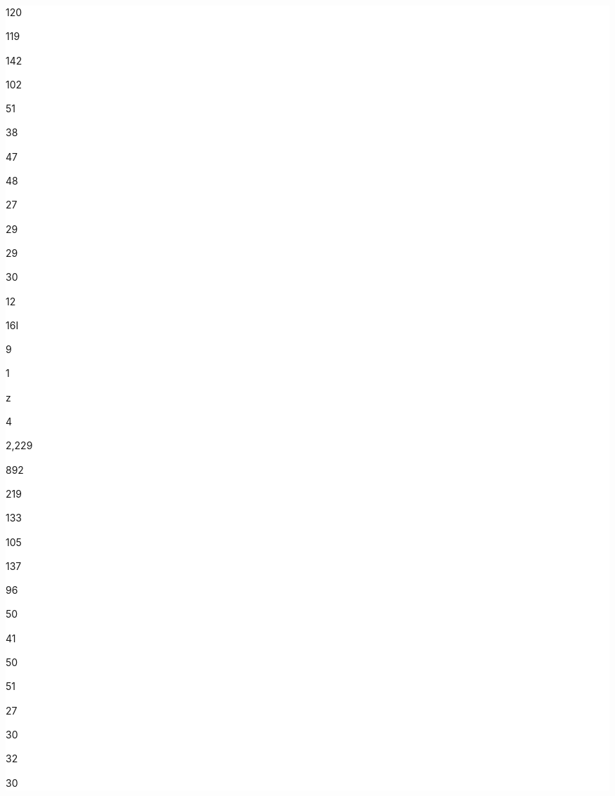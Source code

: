 120

119

142

102

51

38

47

48

27

29

29

30

12

16I

9

1

z

4

2,229

892

219

133

105

137

96

50

41

50

51

27

30

32

30
